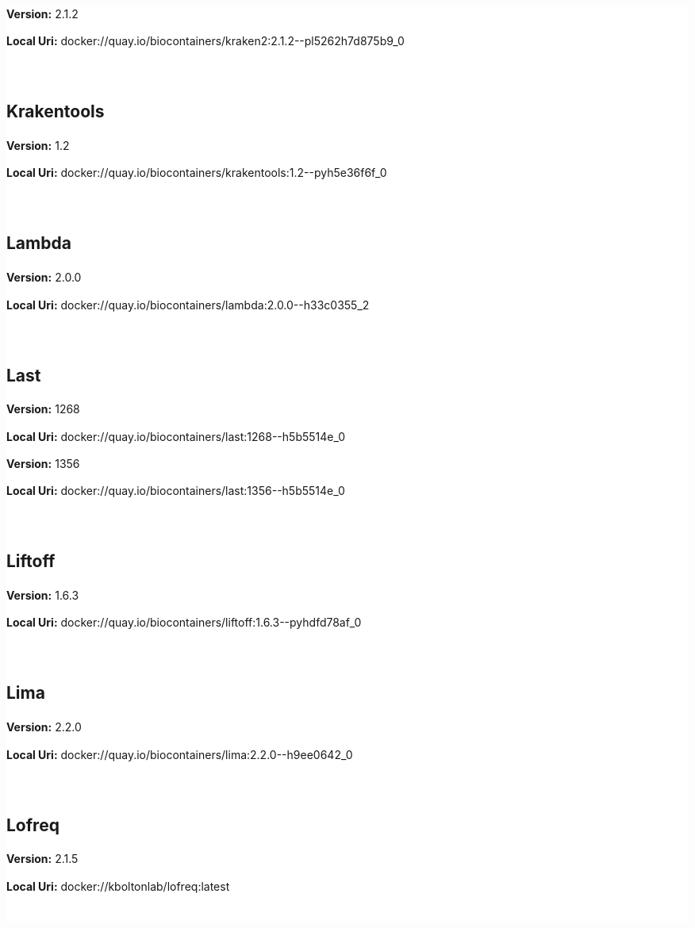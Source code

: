**Version:** 2.1.2

**Local Uri:** docker://quay.io/biocontainers/kraken2:2.1.2--pl5262h7d875b9_0

<br>

## Krakentools

**Version:** 1.2

**Local Uri:** docker://quay.io/biocontainers/krakentools:1.2--pyh5e36f6f_0

<br>

## Lambda

**Version:** 2.0.0

**Local Uri:** docker://quay.io/biocontainers/lambda:2.0.0--h33c0355_2

<br>

## Last

**Version:** 1268

**Local Uri:** docker://quay.io/biocontainers/last:1268--h5b5514e_0

**Version:** 1356

**Local Uri:** docker://quay.io/biocontainers/last:1356--h5b5514e_0

<br>

## Liftoff

**Version:** 1.6.3

**Local Uri:** docker://quay.io/biocontainers/liftoff:1.6.3--pyhdfd78af_0

<br>

## Lima

**Version:** 2.2.0

**Local Uri:** docker://quay.io/biocontainers/lima:2.2.0--h9ee0642_0

<br>

## Lofreq

**Version:** 2.1.5

**Local Uri:** docker://kboltonlab/lofreq:latest

<br>
